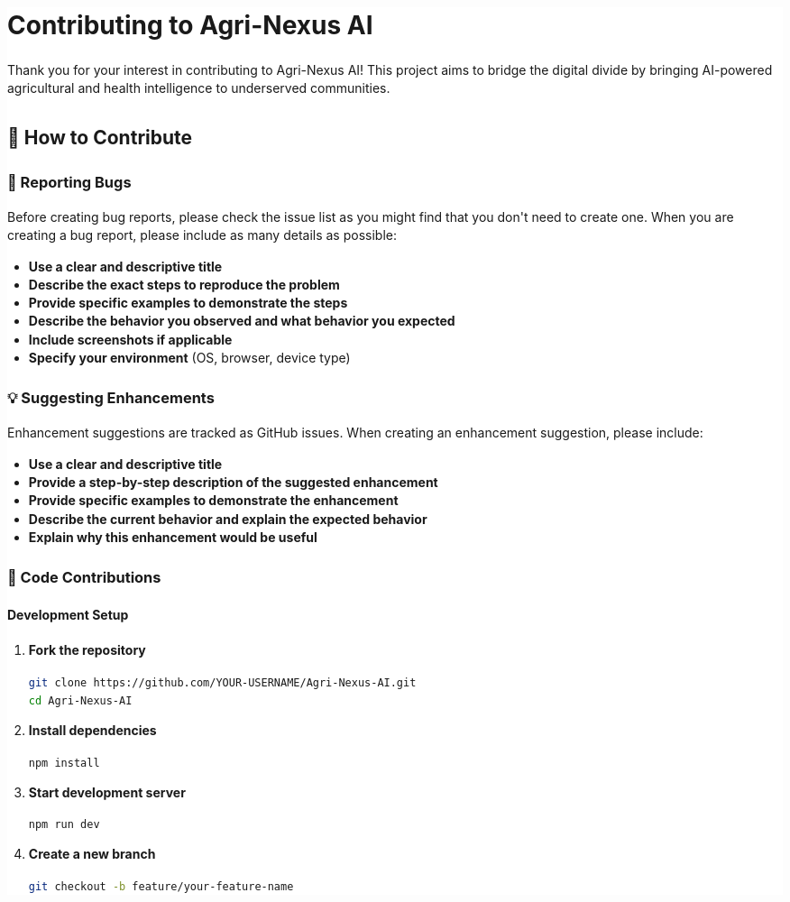 # Contributing to Agri-Nexus AI

Thank you for your interest in contributing to Agri-Nexus AI! This project aims to bridge the digital divide by bringing AI-powered agricultural and health intelligence to underserved communities.

## 🌟 How to Contribute

### 🐛 Reporting Bugs

Before creating bug reports, please check the issue list as you might find that you don't need to create one. When you are creating a bug report, please include as many details as possible:

- **Use a clear and descriptive title**
- **Describe the exact steps to reproduce the problem**
- **Provide specific examples to demonstrate the steps**
- **Describe the behavior you observed and what behavior you expected**
- **Include screenshots if applicable**
- **Specify your environment** (OS, browser, device type)

### 💡 Suggesting Enhancements

Enhancement suggestions are tracked as GitHub issues. When creating an enhancement suggestion, please include:

- **Use a clear and descriptive title**
- **Provide a step-by-step description of the suggested enhancement**
- **Provide specific examples to demonstrate the enhancement**
- **Describe the current behavior and explain the expected behavior**
- **Explain why this enhancement would be useful**

### 🔧 Code Contributions

#### Development Setup

1. **Fork the repository**
   ```bash
   git clone https://github.com/YOUR-USERNAME/Agri-Nexus-AI.git
   cd Agri-Nexus-AI
   ```

2. **Install dependencies**
   ```bash
   npm install
   ```

3. **Start development server**
   ```bash
   npm run dev
   ```

4. **Create a new branch**
   ```bash
   git checkout -b feature/your-feature-name
   ```
